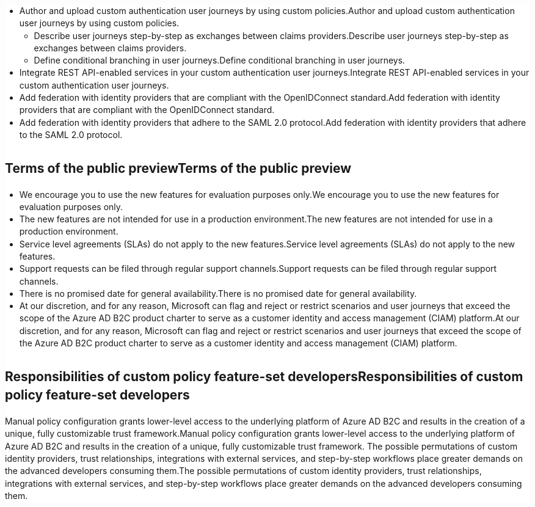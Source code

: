 * <span data-ttu-id="216eb-111">Author and upload custom authentication user journeys by using custom policies.</span><span class="sxs-lookup"><span data-stu-id="216eb-111">Author and upload custom authentication user journeys by using custom policies.</span></span> 
   * <span data-ttu-id="216eb-112">Describe user journeys step-by-step as exchanges between claims providers.</span><span class="sxs-lookup"><span data-stu-id="216eb-112">Describe user journeys step-by-step as exchanges between claims providers.</span></span> 
   * <span data-ttu-id="216eb-113">Define conditional branching in user journeys.</span><span class="sxs-lookup"><span data-stu-id="216eb-113">Define conditional branching in user journeys.</span></span> 
* <span data-ttu-id="216eb-114">Integrate REST API-enabled services in your custom authentication user journeys.</span><span class="sxs-lookup"><span data-stu-id="216eb-114">Integrate REST API-enabled services in your custom authentication user journeys.</span></span>  
* <span data-ttu-id="216eb-115">Add federation with identity providers that are compliant with the OpenIDConnect standard.</span><span class="sxs-lookup"><span data-stu-id="216eb-115">Add federation with identity providers that are compliant with the OpenIDConnect standard.</span></span> <br>
* <span data-ttu-id="216eb-116">Add federation with identity providers that adhere to the SAML 2.0 protocol.</span><span class="sxs-lookup"><span data-stu-id="216eb-116">Add federation with identity providers that adhere to the SAML 2.0 protocol.</span></span> 

## <a name="terms-of-the-public-preview"></a><span data-ttu-id="216eb-117">Terms of the public preview</span><span class="sxs-lookup"><span data-stu-id="216eb-117">Terms of the public preview</span></span>

* <span data-ttu-id="216eb-118">We encourage you to use the new features for evaluation purposes only.</span><span class="sxs-lookup"><span data-stu-id="216eb-118">We encourage you to use the new features for evaluation purposes only.</span></span><br>
* <span data-ttu-id="216eb-119">The new features are not intended for use in a production environment.</span><span class="sxs-lookup"><span data-stu-id="216eb-119">The new features are not intended for use in a production environment.</span></span><br>
* <span data-ttu-id="216eb-120">Service level agreements (SLAs) do not apply to the new features.</span><span class="sxs-lookup"><span data-stu-id="216eb-120">Service level agreements (SLAs) do not apply to the new features.</span></span> <br>
* <span data-ttu-id="216eb-121">Support requests can be filed through regular support channels.</span><span class="sxs-lookup"><span data-stu-id="216eb-121">Support requests can be filed through regular support channels.</span></span> <br>
* <span data-ttu-id="216eb-122">There is no promised date for general availability.</span><span class="sxs-lookup"><span data-stu-id="216eb-122">There is no promised date for general availability.</span></span><br>
* <span data-ttu-id="216eb-123">At our discretion, and for any reason, Microsoft can flag and reject or restrict scenarios and user journeys that exceed the scope of the Azure AD B2C product charter to serve as a customer identity and access management (CIAM) platform.</span><span class="sxs-lookup"><span data-stu-id="216eb-123">At our discretion, and for any reason, Microsoft can flag and reject or restrict scenarios and user journeys that exceed the scope of the Azure AD B2C product charter to serve as a customer identity and access management (CIAM) platform.</span></span>

## <a name="responsibilities-of-custom-policy-feature-set-developers"></a><span data-ttu-id="216eb-124">Responsibilities of custom policy feature-set developers</span><span class="sxs-lookup"><span data-stu-id="216eb-124">Responsibilities of custom policy feature-set developers</span></span>
<span data-ttu-id="216eb-125">Manual policy configuration grants lower-level access to the underlying platform of Azure AD B2C and results in the creation of a unique, fully customizable trust framework.</span><span class="sxs-lookup"><span data-stu-id="216eb-125">Manual policy configuration grants lower-level access to the underlying platform of Azure AD B2C and results in the creation of a unique, fully customizable trust framework.</span></span> <span data-ttu-id="216eb-126">The possible permutations of custom identity providers, trust relationships, integrations with external services, and step-by-step workflows place greater demands on the advanced developers consuming them.</span><span class="sxs-lookup"><span data-stu-id="216eb-126">The possible permutations of custom identity providers, trust relationships, integrations with external services, and step-by-step workflows place greater demands on the advanced developers consuming them.</span></span>
